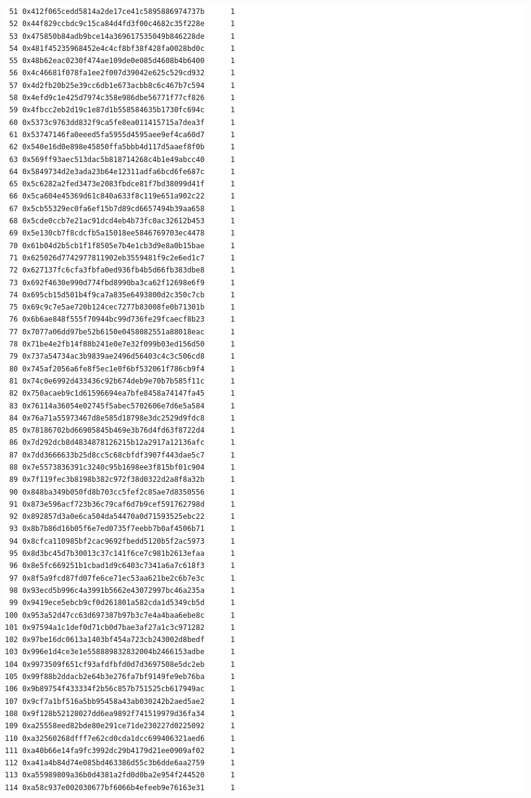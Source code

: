      51 0x412f065cedd5814a2de17ce41c5895886974737b      1
     52 0x44f829ccbdc9c15ca84d4fd3f00c4682c35f228e      1
     53 0x475850b84adb9bce14a369617535049b846228de      1
     54 0x481f45235968452e4c4cf8bf38f428fa0028bd0c      1
     55 0x48b62eac0230f474ae109de0e085d4608b4b6400      1
     56 0x4c46681f078fa1ee2f007d39042e625c529cd932      1
     57 0x4d2fb20b25e39cc6db1e673acbb8c6c467b7c594      1
     58 0x4efd9c1e425d7974c358e986dbe56771f77cf826      1
     59 0x4fbcc2eb2d19c1e87d1b558584635b1730fc694c      1
     60 0x5373c9763dd832f9ca5fe8ea011415715a7dea3f      1
     61 0x53747146fa0eeed5fa5955d4595aee9ef4ca60d7      1
     62 0x540e16d0e898e45850ffa5bbb4d117d5aaef8f0b      1
     63 0x569ff93aec513dac5b818714268c4b1e49abcc40      1
     64 0x5849734d2e3ada23b64e12311adfa6bcd6fe687c      1
     65 0x5c6282a2fed3473e2083fbdce81f7bd38099d41f      1
     66 0x5ca604e45369d61c840a633f8c119e651a902c22      1
     67 0x5cb55329ec0fa6ef15b7d89cd6657494b39aa658      1
     68 0x5cde0ccb7e21ac91dcd4eb4b73fc0ac32612b453      1
     69 0x5e130cb7f8cdcfb5a15018ee5846769703ec4478      1
     70 0x61b04d2b5cb1f1f8505e7b4e1cb3d9e8a0b15bae      1
     71 0x625026d7742977811902eb3559481f9c2e6ed1c7      1
     72 0x627137fc6cfa3fbfa0ed936fb4b5d66fb383dbe8      1
     73 0x692f4630e990d774fbd8990ba3ca62f12698e6f9      1
     74 0x695cb15d501b4f9ca7a835e6493800d2c350c7cb      1
     75 0x69c9c7e5ae720b124cec7277b83008fe0b71301b      1
     76 0x6b6ae848f555f70944bc99d736fe29fcaecf8b23      1
     77 0x7077a06dd97be52b6150e0458082551a88018eac      1
     78 0x71be4e2fb14f88b241e0e7e32f099b03ed156d50      1
     79 0x737a54734ac3b9839ae2496d56403c4c3c506cd8      1
     80 0x745af2056a6fe8f5ec1e0f6bf532061f786cb9f4      1
     81 0x74c0e6992d433436c92b674deb9e70b7b585f11c      1
     82 0x750acaeb9c1d61596694ea7bfe8458a74147fa45      1
     83 0x76114a36054e02745f5abec5702606e7d6e5a584      1
     84 0x76a71a55973467d8e585d18798e3dc2529d9fdc8      1
     85 0x78186702bd66905845b469e3b76d4fd63f8722d4      1
     86 0x7d292dcb8d4834878126215b12a2917a12136afc      1
     87 0x7dd3666633b25d8cc5c68cbfdf3907f443dae5c7      1
     88 0x7e5573836391c3240c95b1698ee3f815bf01c904      1
     89 0x7f119fec3b8198b382c972f38d0322d2a8f8a32b      1
     90 0x848ba349b050fd8b703cc5fef2c85ae7d8350556      1
     91 0x873e596acf723b36c79caf6d7b9cef591762798d      1
     92 0x892857d3a0e6ca504da54470a0d71593525ebc22      1
     93 0x8b7b86d16b05f6e7ed0735f7eebb7b0af4506b71      1
     94 0x8cfca110985bf2cac9692fbedd5120b5f2ac5973      1
     95 0x8d3bc45d7b30013c37c141f6ce7c981b2613efaa      1
     96 0x8e5fc669251b1cbad1d9c6403c7341a6a7c618f3      1
     97 0x8f5a9fcd87fd07fe6ce71ec53aa621be2c6b7e3c      1
     98 0x93ecd5b996c4a3991b5662e43072997bc46a235a      1
     99 0x9419ece5ebcb9cf0d261801a582cda1d5349cb5d      1
    100 0x953a52d47cc63d697387b97b3c7e4a4baa6ebe8c      1
    101 0x97594a1c1def0d71cb0d7bae3af27a1c3c971282      1
    102 0x97be16dc0613a1403bf454a723cb243002d8bedf      1
    103 0x996e1d4ce3e1e558889832832004b2466153adbe      1
    104 0x9973509f651cf93afdfbfd0d7d3697508e5dc2eb      1
    105 0x99f88b2ddacb2e64b3e276fa7bf9149fe9eb76ba      1
    106 0x9b89754f433334f2b56c857b751525cb617949ac      1
    107 0x9cf7a1bf516a5bb95458a43ab030242b2aed5ae2      1
    108 0x9f128b52128027dd6ea9892f741519979d36fa34      1
    109 0xa25558eed82bde80e291ce71de230227d0225092      1
    110 0xa32560268dfff7e62cd0cda1dcc699406321aed6      1
    111 0xa40b66e14fa9fc3992dc29b4179d21ee0909af02      1
    112 0xa41a4b84d74e085bd463386d55c3b6dde6aa2759      1
    113 0xa55989809a36b0d4381a2fd0d0ba2e954f244520      1
    114 0xa58c937e002030677bf6066b4efeeb9e76163e31      1